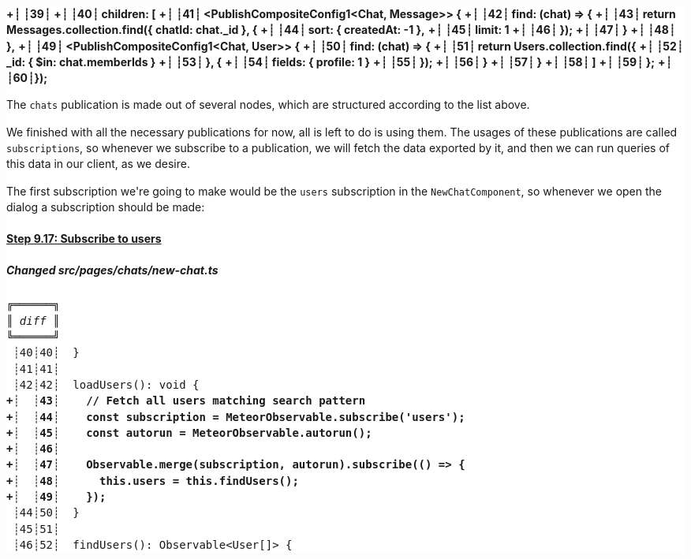 <b>+┊  ┊39┊</b>
<b>+┊  ┊40┊    children: [</b>
<b>+┊  ┊41┊      &lt;PublishCompositeConfig1&lt;Chat, Message&gt;&gt; {</b>
<b>+┊  ┊42┊        find: (chat) &#x3D;&gt; {</b>
<b>+┊  ┊43┊          return Messages.collection.find({ chatId: chat._id }, {</b>
<b>+┊  ┊44┊            sort: { createdAt: -1 },</b>
<b>+┊  ┊45┊            limit: 1</b>
<b>+┊  ┊46┊          });</b>
<b>+┊  ┊47┊        }</b>
<b>+┊  ┊48┊      },</b>
<b>+┊  ┊49┊      &lt;PublishCompositeConfig1&lt;Chat, User&gt;&gt; {</b>
<b>+┊  ┊50┊        find: (chat) &#x3D;&gt; {</b>
<b>+┊  ┊51┊          return Users.collection.find({</b>
<b>+┊  ┊52┊            _id: { $in: chat.memberIds }</b>
<b>+┊  ┊53┊          }, {</b>
<b>+┊  ┊54┊            fields: { profile: 1 }</b>
<b>+┊  ┊55┊          });</b>
<b>+┊  ┊56┊        }</b>
<b>+┊  ┊57┊      }</b>
<b>+┊  ┊58┊    ]</b>
<b>+┊  ┊59┊  };</b>
<b>+┊  ┊60┊});</b>
</pre>

[}]: #

The `chats` publication is made out of several nodes, which are structured according to the list above.

We finished with all the necessary publications for now, all is left to do is using them. The usages of these publications are called `subscriptions`, so whenever we subscribe to a publication, we will fetch the data exported by it, and then we can run queries of this data in our client, as we desire.

The first subscription we're going to make would be the `users` subscription in the `NewChatComponent`, so whenever we open the dialog a subscription should be made:

[{]: <helper> (diffStep 9.17)

#### [Step 9.17: Subscribe to users](https://github.com/Urigo/Ionic2CLI-Meteor-WhatsApp/commit/c5e33ef)

##### Changed src&#x2F;pages&#x2F;chats&#x2F;new-chat.ts
<pre>
<i>╔══════╗</i>
<i>║ diff ║</i>
<i>╚══════╝</i>
 ┊40┊40┊  }
 ┊41┊41┊
 ┊42┊42┊  loadUsers(): void {
<b>+┊  ┊43┊    // Fetch all users matching search pattern</b>
<b>+┊  ┊44┊    const subscription &#x3D; MeteorObservable.subscribe(&#x27;users&#x27;);</b>
<b>+┊  ┊45┊    const autorun &#x3D; MeteorObservable.autorun();</b>
<b>+┊  ┊46┊</b>
<b>+┊  ┊47┊    Observable.merge(subscription, autorun).subscribe(() &#x3D;&gt; {</b>
<b>+┊  ┊48┊      this.users &#x3D; this.findUsers();</b>
<b>+┊  ┊49┊    });</b>
 ┊44┊50┊  }
 ┊45┊51┊
 ┊46┊52┊  findUsers(): Observable&lt;User[]&gt; {
</pre>


[{]: <helper> (diffStep 9.2)
[{]: <helper> (diffStep 9.3)
[{]: <helper> (diffStep 9.4)
[{]: <helper> (diffStep 9.5)
[{]: <helper> (diffStep 9.6)
[{]: <helper> (diffStep 9.7)
[{]: <helper> (diffStep 9.8)
[{]: <helper> (diffStep 9.9)
[{]: <helper> (diffStep 9.11)
[{]: <helper> (diffStep 9.12)
[{]: <helper> (diffStep 9.15)
[{]: <helper> (diffStep 9.16)
[{]: <helper> (diffStep 9.18)
[{]: <helper> (diffStep 9.19)
[{]: <helper> (navStep nextRef="https://angular-meteor.com/tutorials/whatsapp2/ionic/filter-and-pagination" prevRef="https://angular-meteor.com/tutorials/whatsapp2/ionic/chats-mutations")